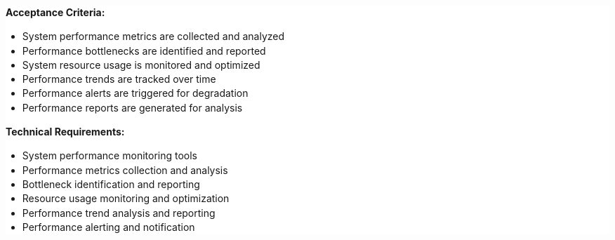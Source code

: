 **Acceptance Criteria:**
- System performance metrics are collected and analyzed
- Performance bottlenecks are identified and reported
- System resource usage is monitored and optimized
- Performance trends are tracked over time
- Performance alerts are triggered for degradation
- Performance reports are generated for analysis

**Technical Requirements:**
- System performance monitoring tools
- Performance metrics collection and analysis
- Bottleneck identification and reporting
- Resource usage monitoring and optimization
- Performance trend analysis and reporting
- Performance alerting and notification
